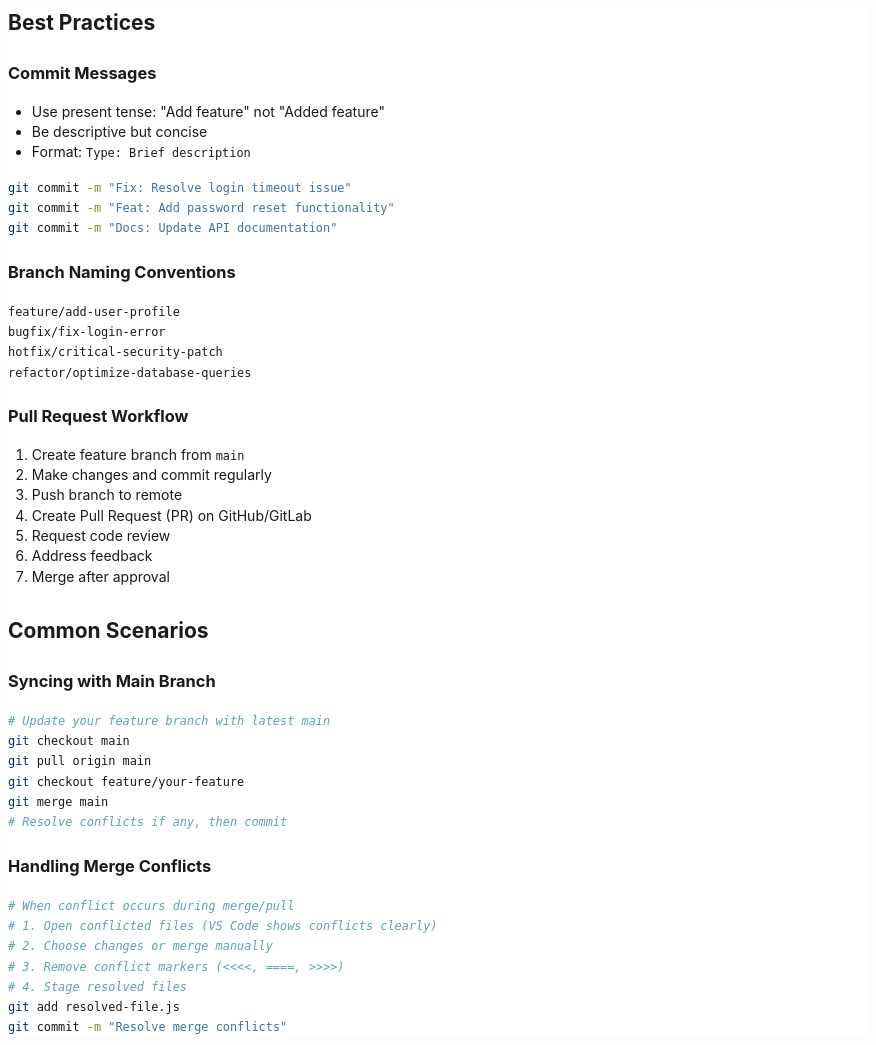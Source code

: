 ## Best Practices

### **Commit Messages**

- Use present tense: "Add feature" not "Added feature"
- Be descriptive but concise
- Format: `Type: Brief description`

```bash
git commit -m "Fix: Resolve login timeout issue"
git commit -m "Feat: Add password reset functionality"
git commit -m "Docs: Update API documentation"
```

### **Branch Naming Conventions**

```
feature/add-user-profile
bugfix/fix-login-error
hotfix/critical-security-patch
refactor/optimize-database-queries
```

### **Pull Request Workflow**

1. Create feature branch from `main`
2. Make changes and commit regularly
3. Push branch to remote
4. Create Pull Request (PR) on GitHub/GitLab
5. Request code review
6. Address feedback
7. Merge after approval

## Common Scenarios

### **Syncing with Main Branch**

```bash
# Update your feature branch with latest main
git checkout main
git pull origin main
git checkout feature/your-feature
git merge main
# Resolve conflicts if any, then commit
```

### **Handling Merge Conflicts**

```bash
# When conflict occurs during merge/pull
# 1. Open conflicted files (VS Code shows conflicts clearly)
# 2. Choose changes or merge manually
# 3. Remove conflict markers (<<<<, ====, >>>>)
# 4. Stage resolved files
git add resolved-file.js
git commit -m "Resolve merge conflicts"
```
